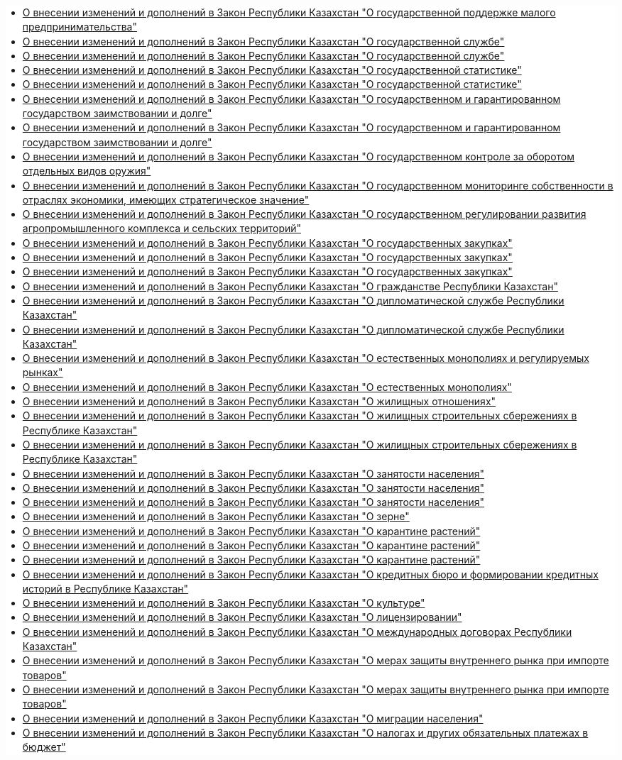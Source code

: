 * [О внесении изменений и дополнений в Закон Республики Казахстан "О государственной поддержке малого предпринимательства"](3731.md)
* [О внесении изменений и дополнений в Закон Республики Казахстан "О государственной службе"](14659.md)
* [О внесении изменений и дополнений в Закон Республики Казахстан "О государственной службе"](24730.md)
* [О внесении изменений и дополнений в Закон Республики Казахстан "О государственной статистике"](11040.md)
* [О внесении изменений и дополнений в Закон Республики Казахстан "О государственной статистике"](22307.md)
* [О внесении изменений и дополнений в Закон Республики Казахстан "О государственном и гарантированном государством заимствовании и долге"](10326.md)
* [О внесении изменений и дополнений в Закон Республики Казахстан "О государственном и гарантированном государством заимствовании и долге"](16020.md)
* [О внесении изменений и дополнений в Закон Республики Казахстан "О государственном контроле за оборотом отдельных видов оружия"](34587.md)
* [О внесении изменений и дополнений в Закон Республики Казахстан "О государственном мониторинге собственности в отраслях экономики, имеющих стратегическое значение"](44216.md)
* [О внесении изменений и дополнений в Закон Республики Казахстан "О государственном регулировании развития агропромышленного комплекса и сельских территорий"](32535.md)
* [О внесении изменений и дополнений в Закон Республики Казахстан "О государственных закупках"](1762.md)
* [О внесении изменений и дополнений в Закон Республики Казахстан "О государственных закупках"](20461.md)
* [О внесении изменений и дополнений в Закон Республики Казахстан "О государственных закупках"](42337.md)
* [О внесении изменений и дополнений в Закон Республики Казахстан "О гражданстве Республики Казахстан"](12161.md)
* [О внесении изменений и дополнений в Закон Республики Казахстан "О дипломатической службе Республики Казахстан"](27965.md)
* [О внесении изменений и дополнений в Закон Республики Казахстан "О дипломатической службе Республики Казахстан"](56322.md)
* [О внесении изменений и дополнений в Закон Республики Казахстан "О естественных монополиях и регулируемых рынках"](51288.md)
* [О внесении изменений и дополнений в Закон Республики Казахстан "О естественных монополиях"](26422.md)
* [О внесении изменений и дополнений в Закон Республики Казахстан "О жилищных отношениях"](52934.md)
* [О внесении изменений и дополнений в Закон Республики Казахстан "О жилищных строительных сбережениях в Республике Казахстан"](23665.md)
* [О внесении изменений и дополнений в Закон Республики Казахстан "О жилищных строительных сбережениях в Республике Казахстан"](66531.md)
* [О внесении изменений и дополнений в Закон Республики Казахстан "О занятости населения"](18371.md)
* [О внесении изменений и дополнений в Закон Республики Казахстан "О занятости населения"](25655.md)
* [О внесении изменений и дополнений в Закон Республики Казахстан "О занятости населения"](4629.md)
* [О внесении изменений и дополнений в Закон Республики Казахстан "О зерне"](17240.md)
* [О внесении изменений и дополнений в Закон Республики Казахстан "О карантине растений"](11365.md)
* [О внесении изменений и дополнений в Закон Республики Казахстан "О карантине растений"](16161.md)
* [О внесении изменений и дополнений в Закон Республики Казахстан "О карантине растений"](91675.md)
* [О внесении изменений и дополнений в Закон Республики Казахстан "О кредитных бюро и формировании кредитных историй в Республике Казахстан"](34618.md)
* [О внесении изменений и дополнений в Закон Республики Казахстан "О культуре"](52877.md)
* [О внесении изменений и дополнений в Закон Республики Казахстан "О лицензировании"](6462.md)
* [О внесении изменений и дополнений в Закон Республики Казахстан "О международных договорах Республики Казахстан"](53667.md)
* [О внесении изменений и дополнений в Закон Республики Казахстан "О мерах защиты внутреннего рынка при импорте товаров"](24445.md)
* [О внесении изменений и дополнений в Закон Республики Казахстан "О мерах защиты внутреннего рынка при импорте товаров"](3906.md)
* [О внесении изменений и дополнений в Закон Республики Казахстан "О миграции населения"](11713.md)
* [О внесении изменений и дополнений в Закон Республики Казахстан "О налогах и других обязательных платежах в бюджет"](4874.md)